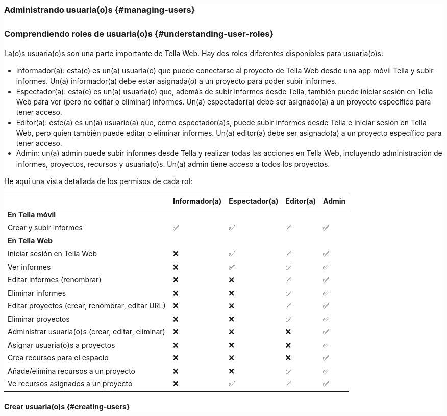 ### Administrando usuaria(o)s {#managing-users}

### Comprendiendo roles de usuaria(o)s {#understanding-user-roles}
La(o)s usuaria(o)s son una parte importante de Tella Web. Hay dos roles diferentes disponibles para usuaria(o)s:
- Informador(a): esta(e) es un(a) usuaria(o) que puede conectarse al proyecto de Tella Web desde una app móvil Tella y subir informes. Un(a) informador(a) debe estar asignada(o) a un proyecto para poder subir informes.
- Espectador(a): esta(e) es un(a) usuaria(o) que, además de subir informes desde Tella, también puede iniciar sesión en Tella Web para ver (pero no editar o eliminar) informes. Un(a) espectador(a) debe ser asignado(a) a un proyecto específico para tener acceso.
- Editor(a): este(a) es un(a) usuario(a) que, como espectador(a)s, puede subir informes desde Tella e iniciar sesión en Tella Web, pero quien también puede editar o eliminar informes. Un(a) editor(a) debe ser asignado(a) a un proyecto específico para tener acceso.
- Admin: un(a) admin puede subir informes desde Tella y realizar todas las acciones en Tella Web, incluyendo administración de informes, proyectos, recursos y usuaria(o)s. Un(a) admin tiene acceso a todos los proyectos.

He aquí una vista detallada de los permisos de cada rol:

| |Informador(a) |Espectador(a)|Editor(a)|Admin |
|--------|--------------------------------------------------------------------------------------|--------------------------------------------------------------------------------------|-----------------------------------------------------------------------------------|--|
|**En Tella móvil**|
| Crear y subir informes | ✅|✅|✅|✅| 
|**En Tella Web**| 
| Iniciar sesión en Tella Web  |❌|✅|✅|✅| 
| Ver informes  |❌|✅|✅|✅| 
| Editar informes (renombrar) |❌|❌|✅|✅| 
| Eliminar informes |❌|❌|✅|✅| 
| Editar proyectos (crear, renombrar, editar URL) |❌|❌|✅|✅| 
| Eliminar proyectos |❌|❌|✅|✅| 
| Administrar usuaria(o)s (crear, editar, eliminar) |❌|❌|❌|✅| 
| Asignar usuaria(o)s a proyectos |❌|❌|❌|✅| 
| Crea recursos para el espacio |❌|❌|❌|✅| 
| Añade/elimina recursos a un proyecto  |❌|❌|✅|✅| 
| Ve recursos asignados a un proyecto   |❌|✅|✅|✅| 




#### Crear usuaria(o)s {#creating-users}
